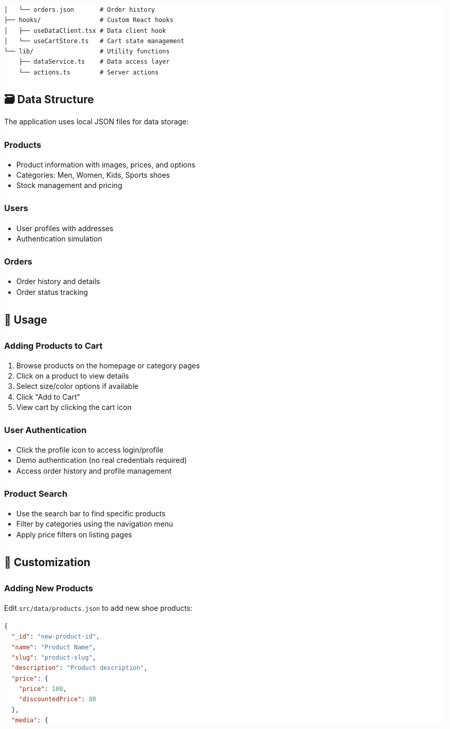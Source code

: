 ```
│   └── orders.json       # Order history
├── hooks/                # Custom React hooks
│   ├── useDataClient.tsx # Data client hook
│   └── useCartStore.ts   # Cart state management
└── lib/                  # Utility functions
    ├── dataService.ts    # Data access layer
    └── actions.ts        # Server actions
```

## 🗃️ Data Structure

The application uses local JSON files for data storage:

### Products
- Product information with images, prices, and options
- Categories: Men, Women, Kids, Sports shoes
- Stock management and pricing

### Users
- User profiles with addresses
- Authentication simulation

### Orders
- Order history and details
- Order status tracking

## 🎯 Usage

### Adding Products to Cart
1. Browse products on the homepage or category pages
2. Click on a product to view details
3. Select size/color options if available
4. Click "Add to Cart"
5. View cart by clicking the cart icon

### User Authentication
- Click the profile icon to access login/profile
- Demo authentication (no real credentials required)
- Access order history and profile management

### Product Search
- Use the search bar to find specific products
- Filter by categories using the navigation menu
- Apply price filters on listing pages

## 🔧 Customization

### Adding New Products
Edit `src/data/products.json` to add new shoe products:
```json
{
  "_id": "new-product-id",
  "name": "Product Name",
  "slug": "product-slug",
  "description": "Product description",
  "price": {
    "price": 100,
    "discountedPrice": 80
  },
  "media": {
```